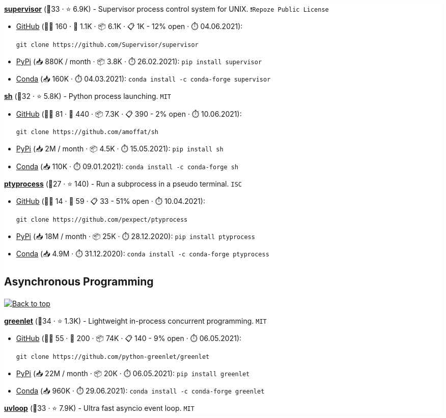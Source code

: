 **[supervisor](https://github.com/Supervisor/supervisor)** (🥈33 · ⭐ 6.9K) - Supervisor process control system for UNIX. `❗️Repoze Public License`

-   [GitHub](https://github.com/Supervisor/supervisor) (👨‍💻 160 · 🔀 1.1K · 📦 6.1K · 📋 1K - 12% open · ⏱️ 04.06.2021):

        git clone https://github.com/Supervisor/supervisor

-   [PyPi](https://pypi.org/project/supervisor) (📥 880K / month · 📦 3.8K · ⏱️ 26.02.2021): `pip install supervisor`
-   [Conda](https://anaconda.org/conda-forge/supervisor) (📥 160K · ⏱️ 04.03.2021): `conda install -c conda-forge supervisor`

**[sh](https://github.com/amoffat/sh)** (🥉32 · ⭐ 5.8K) - Python process launching. `MIT`

-   [GitHub](https://github.com/amoffat/sh) (👨‍💻 81 · 🔀 440 · 📦 7.3K · 📋 390 - 2% open · ⏱️ 10.06.2021):

        git clone https://github.com/amoffat/sh

-   [PyPi](https://pypi.org/project/sh) (📥 2M / month · 📦 4.5K · ⏱️ 15.05.2021): `pip install sh`
-   [Conda](https://anaconda.org/conda-forge/sh) (📥 110K · ⏱️ 09.01.2021): `conda install -c conda-forge sh`

**[ptyprocess](https://github.com/pexpect/ptyprocess)** (🥉27 · ⭐ 140) - Run a subprocess in a pseudo terminal. `ISC`

-   [GitHub](https://github.com/pexpect/ptyprocess) (👨‍💻 14 · 🔀 59 · 📋 33 - 51% open · ⏱️ 10.04.2021):

        git clone https://github.com/pexpect/ptyprocess

-   [PyPi](https://pypi.org/project/ptyprocess) (📥 18M / month · 📦 25K · ⏱️ 28.12.2020): `pip install ptyprocess`
-   [Conda](https://anaconda.org/conda-forge/ptyprocess) (📥 4.9M · ⏱️ 31.12.2020): `conda install -c conda-forge ptyprocess`

  

Asynchronous Programming
------------------------

[<img src="https://git.io/JtehR" alt="Back to top" width="15" height="15" />](#contents)

**[greenlet](https://github.com/python-greenlet/greenlet)** (🥇34 · ⭐ 1.3K) - Lightweight in-process concurrent programming. `MIT`

-   [GitHub](https://github.com/python-greenlet/greenlet) (👨‍💻 55 · 🔀 200 · 📦 74K · 📋 140 - 9% open · ⏱️ 06.05.2021):

        git clone https://github.com/python-greenlet/greenlet

-   [PyPi](https://pypi.org/project/greenlet) (📥 22M / month · 📦 20K · ⏱️ 06.05.2021): `pip install greenlet`
-   [Conda](https://anaconda.org/conda-forge/greenlet) (📥 960K · ⏱️ 29.06.2021): `conda install -c conda-forge greenlet`

**[uvloop](https://github.com/MagicStack/uvloop)** (🥈33 · ⭐ 7.9K) - Ultra fast asyncio event loop. `MIT`
